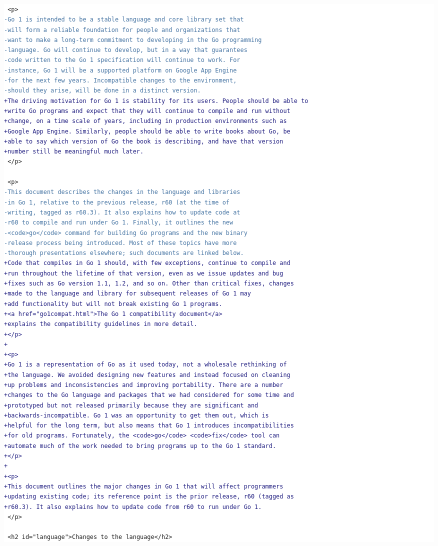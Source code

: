 ```diff
 <p>
-Go 1 is intended to be a stable language and core library set that
-will form a reliable foundation for people and organizations that
-want to make a long-term commitment to developing in the Go programming
-language. Go will continue to develop, but in a way that guarantees
-code written to the Go 1 specification will continue to work. For
-instance, Go 1 will be a supported platform on Google App Engine
-for the next few years. Incompatible changes to the environment,
-should they arise, will be done in a distinct version.
+The driving motivation for Go 1 is stability for its users. People should be able to
+write Go programs and expect that they will continue to compile and run without
+change, on a time scale of years, including in production environments such as
+Google App Engine. Similarly, people should be able to write books about Go, be
+able to say which version of Go the book is describing, and have that version
+number still be meaningful much later.
 </p>
 
 <p>
-This document describes the changes in the language and libraries
-in Go 1, relative to the previous release, r60 (at the time of
-writing, tagged as r60.3). It also explains how to update code at
-r60 to compile and run under Go 1. Finally, it outlines the new
-<code>go</code> command for building Go programs and the new binary
-release process being introduced. Most of these topics have more
-thorough presentations elsewhere; such documents are linked below.
+Code that compiles in Go 1 should, with few exceptions, continue to compile and
+run throughout the lifetime of that version, even as we issue updates and bug
+fixes such as Go version 1.1, 1.2, and so on. Other than critical fixes, changes
+made to the language and library for subsequent releases of Go 1 may
+add functionality but will not break existing Go 1 programs.
+<a href="go1compat.html">The Go 1 compatibility document</a>
+explains the compatibility guidelines in more detail.
+</p>
+
+<p>
+Go 1 is a representation of Go as it used today, not a wholesale rethinking of
+the language. We avoided designing new features and instead focused on cleaning
+up problems and inconsistencies and improving portability. There are a number
+changes to the Go language and packages that we had considered for some time and
+prototyped but not released primarily because they are significant and
+backwards-incompatible. Go 1 was an opportunity to get them out, which is
+helpful for the long term, but also means that Go 1 introduces incompatibilities
+for old programs. Fortunately, the <code>go</code> <code>fix</code> tool can
+automate much of the work needed to bring programs up to the Go 1 standard.
+</p>
+
+<p>
+This document outlines the major changes in Go 1 that will affect programmers
+updating existing code; its reference point is the prior release, r60 (tagged as
+r60.3). It also explains how to update code from r60 to run under Go 1.
 </p>
 
 <h2 id="language">Changes to the language</h2>
```
